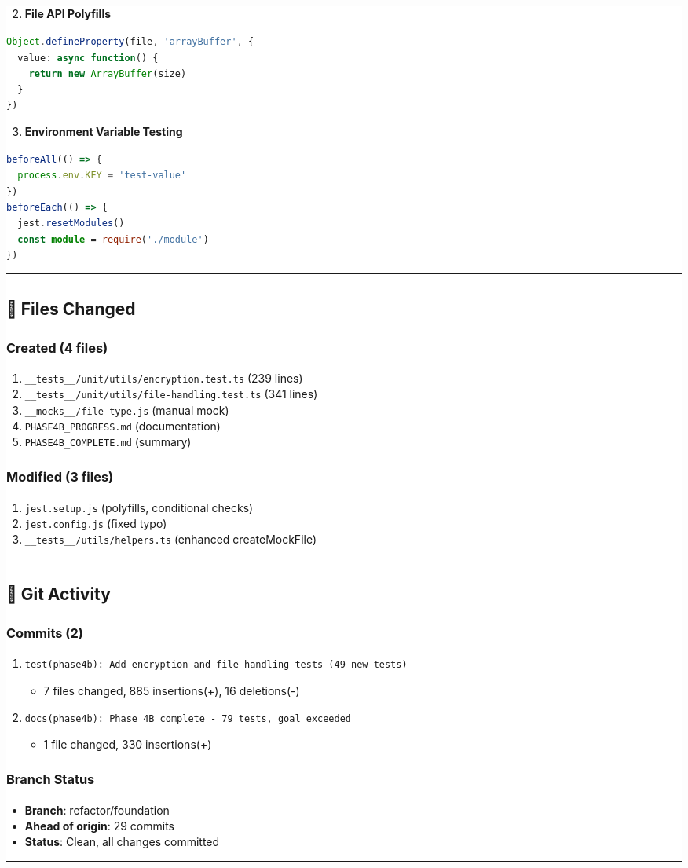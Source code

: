 2. **File API Polyfills**
```typescript
Object.defineProperty(file, 'arrayBuffer', {
  value: async function() {
    return new ArrayBuffer(size)
  }
})
```

3. **Environment Variable Testing**
```typescript
beforeAll(() => {
  process.env.KEY = 'test-value'
})
beforeEach(() => {
  jest.resetModules()
  const module = require('./module')
})
```

---

## 📁 Files Changed

### Created (4 files)
1. `__tests__/unit/utils/encryption.test.ts` (239 lines)
2. `__tests__/unit/utils/file-handling.test.ts` (341 lines)
3. `__mocks__/file-type.js` (manual mock)
4. `PHASE4B_PROGRESS.md` (documentation)
5. `PHASE4B_COMPLETE.md` (summary)

### Modified (3 files)
1. `jest.setup.js` (polyfills, conditional checks)
2. `jest.config.js` (fixed typo)
3. `__tests__/utils/helpers.ts` (enhanced createMockFile)

---

## 🚀 Git Activity

### Commits (2)
1. `test(phase4b): Add encryption and file-handling tests (49 new tests)`
   - 7 files changed, 885 insertions(+), 16 deletions(-)

2. `docs(phase4b): Phase 4B complete - 79 tests, goal exceeded`
   - 1 file changed, 330 insertions(+)

### Branch Status
- **Branch**: refactor/foundation
- **Ahead of origin**: 29 commits
- **Status**: Clean, all changes committed

---
